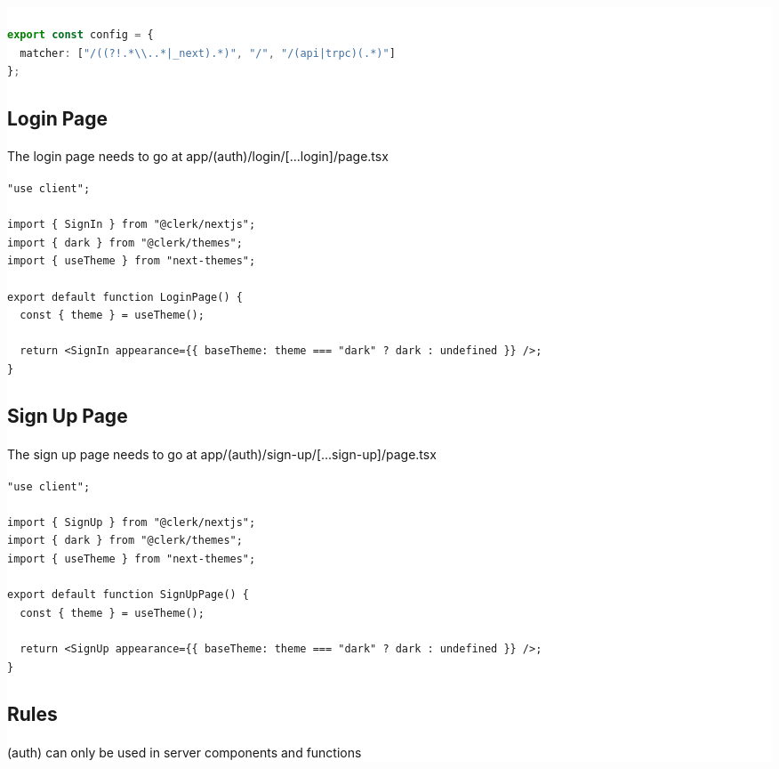 ```ts

export const config = {
  matcher: ["/((?!.*\\..*|_next).*)", "/", "/(api|trpc)(.*)"]
};
```

## Login Page

The login page needs to go at app/(auth)/login/[...login]/page.tsx

```tsx
"use client";

import { SignIn } from "@clerk/nextjs";
import { dark } from "@clerk/themes";
import { useTheme } from "next-themes";

export default function LoginPage() {
  const { theme } = useTheme();

  return <SignIn appearance={{ baseTheme: theme === "dark" ? dark : undefined }} />;
}
```

## Sign Up Page

The sign up page needs to go at app/(auth)/sign-up/[...sign-up]/page.tsx

```tsx
"use client";

import { SignUp } from "@clerk/nextjs";
import { dark } from "@clerk/themes";
import { useTheme } from "next-themes";

export default function SignUpPage() {
  const { theme } = useTheme();

  return <SignUp appearance={{ baseTheme: theme === "dark" ? dark : undefined }} />;
}
```

## Rules

(auth) can only be used in server components and functions
